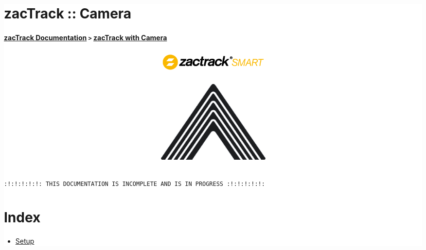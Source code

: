 # zacTrack :: Camera
**[zacTrack Documentation](../../README.md) `>` [zacTrack with Camera](zt_Camera.md)**

<p align="center">
  <img src="/0/Camera/resources/misc_files/Logo_ZT.png" width=25% height=25%>
</p>

<p align="center">
  <img src="/0/Camera/resources/misc_files/Logo_SP.png" width=25% height=25%>
</p>


```

:!:!:!:!:!: THIS DOCUMENTATION IS INCOMPLETE AND IS IN PROGRESS :!:!:!:!:!:

```



# Index

* [Setup](#setup)

